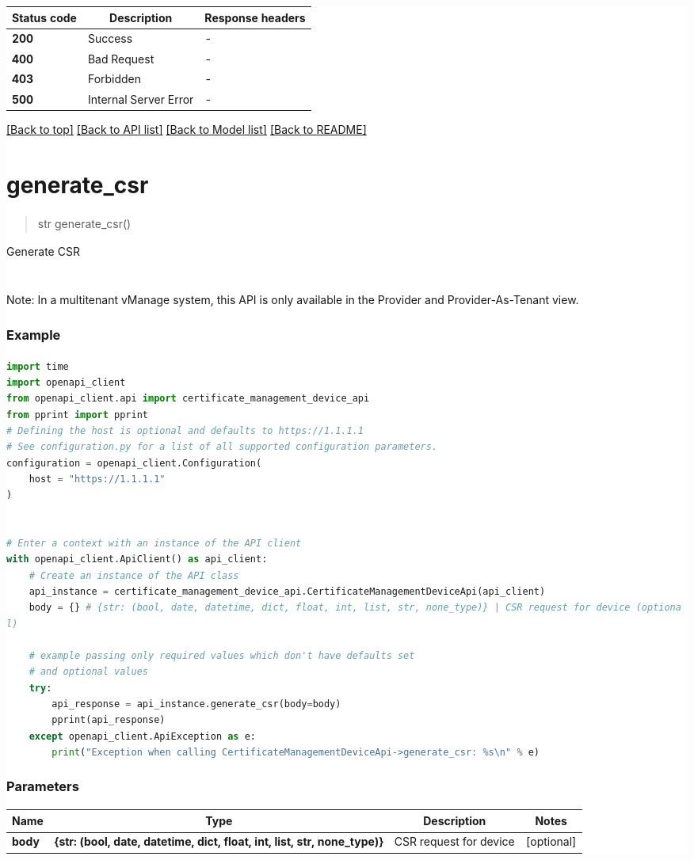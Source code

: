 | Status code | Description | Response headers |
|-------------|-------------|------------------|
**200** | Success |  -  |
**400** | Bad Request |  -  |
**403** | Forbidden |  -  |
**500** | Internal Server Error |  -  |

[[Back to top]](#) [[Back to API list]](../README.md#documentation-for-api-endpoints) [[Back to Model list]](../README.md#documentation-for-models) [[Back to README]](../README.md)

# **generate_csr**
> str generate_csr()



Generate CSR<br><br><br>Note: In a multitenant vManage system, this API is only available in the Provider and Provider-As-Tenant view.

### Example


```python
import time
import openapi_client
from openapi_client.api import certificate_management_device_api
from pprint import pprint
# Defining the host is optional and defaults to https://1.1.1.1
# See configuration.py for a list of all supported configuration parameters.
configuration = openapi_client.Configuration(
    host = "https://1.1.1.1"
)


# Enter a context with an instance of the API client
with openapi_client.ApiClient() as api_client:
    # Create an instance of the API class
    api_instance = certificate_management_device_api.CertificateManagementDeviceApi(api_client)
    body = {} # {str: (bool, date, datetime, dict, float, int, list, str, none_type)} | CSR request for device (optional)

    # example passing only required values which don't have defaults set
    # and optional values
    try:
        api_response = api_instance.generate_csr(body=body)
        pprint(api_response)
    except openapi_client.ApiException as e:
        print("Exception when calling CertificateManagementDeviceApi->generate_csr: %s\n" % e)
```


### Parameters

Name | Type | Description  | Notes
------------- | ------------- | ------------- | -------------
 **body** | **{str: (bool, date, datetime, dict, float, int, list, str, none_type)}**| CSR request for device | [optional]
